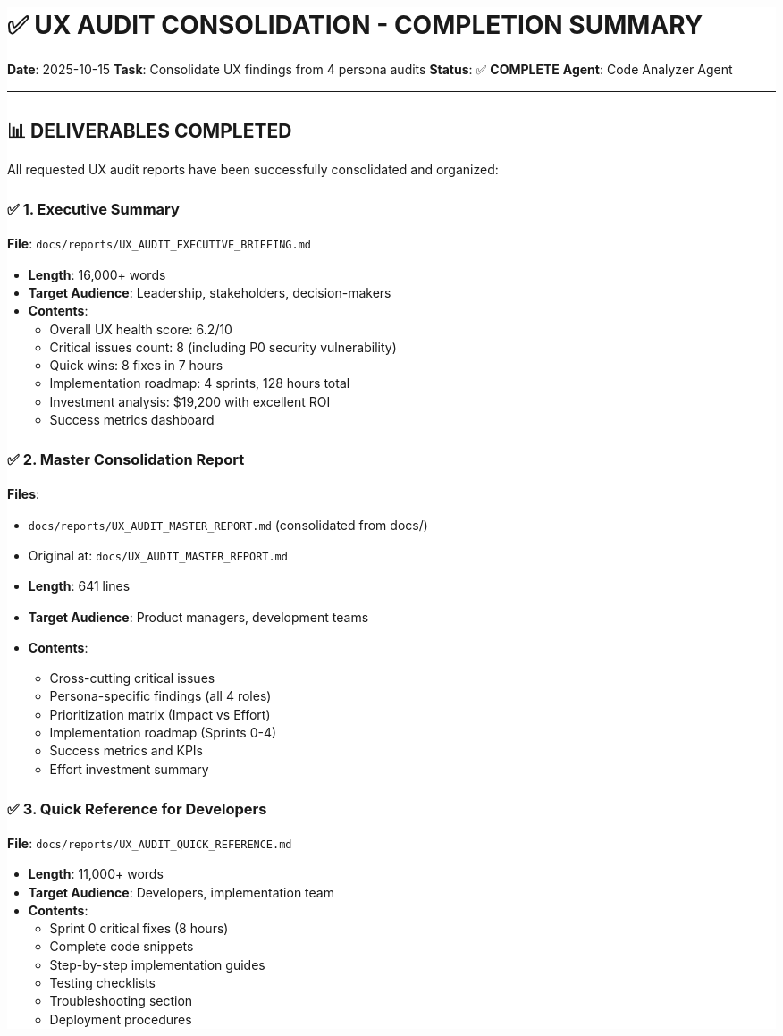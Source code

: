 # ✅ UX AUDIT CONSOLIDATION - COMPLETION SUMMARY

**Date**: 2025-10-15
**Task**: Consolidate UX findings from 4 persona audits
**Status**: ✅ **COMPLETE**
**Agent**: Code Analyzer Agent

---

## 📊 DELIVERABLES COMPLETED

All requested UX audit reports have been successfully consolidated and organized:

### ✅ 1. Executive Summary
**File**: `docs/reports/UX_AUDIT_EXECUTIVE_BRIEFING.md`
- **Length**: 16,000+ words
- **Target Audience**: Leadership, stakeholders, decision-makers
- **Contents**:
  - Overall UX health score: 6.2/10
  - Critical issues count: 8 (including P0 security vulnerability)
  - Quick wins: 8 fixes in 7 hours
  - Implementation roadmap: 4 sprints, 128 hours total
  - Investment analysis: $19,200 with excellent ROI
  - Success metrics dashboard

### ✅ 2. Master Consolidation Report
**Files**:
- `docs/reports/UX_AUDIT_MASTER_REPORT.md` (consolidated from docs/)
- Original at: `docs/UX_AUDIT_MASTER_REPORT.md`

- **Length**: 641 lines
- **Target Audience**: Product managers, development teams
- **Contents**:
  - Cross-cutting critical issues
  - Persona-specific findings (all 4 roles)
  - Prioritization matrix (Impact vs Effort)
  - Implementation roadmap (Sprints 0-4)
  - Success metrics and KPIs
  - Effort investment summary

### ✅ 3. Quick Reference for Developers
**File**: `docs/reports/UX_AUDIT_QUICK_REFERENCE.md`
- **Length**: 11,000+ words
- **Target Audience**: Developers, implementation team
- **Contents**:
  - Sprint 0 critical fixes (8 hours)
  - Complete code snippets
  - Step-by-step implementation guides
  - Testing checklists
  - Troubleshooting section
  - Deployment procedures

